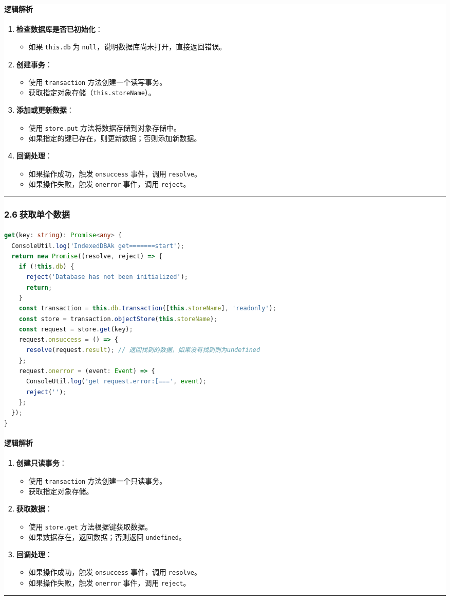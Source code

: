 ```typescript
```

#### **逻辑解析**
1. **检查数据库是否已初始化**：
   - 如果 `this.db` 为 `null`，说明数据库尚未打开，直接返回错误。

2. **创建事务**：
   - 使用 `transaction` 方法创建一个读写事务。
   - 获取指定对象存储（`this.storeName`）。

3. **添加或更新数据**：
   - 使用 `store.put` 方法将数据存储到对象存储中。
   - 如果指定的键已存在，则更新数据；否则添加新数据。

4. **回调处理**：
   - 如果操作成功，触发 `onsuccess` 事件，调用 `resolve`。
   - 如果操作失败，触发 `onerror` 事件，调用 `reject`。

---

### **2.6 获取单个数据**
```typescript
get(key: string): Promise<any> {
  ConsoleUtil.log('IndexedDBAk get=======start');
  return new Promise((resolve, reject) => {
    if (!this.db) {
      reject('Database has not been initialized');
      return;
    }
    const transaction = this.db.transaction([this.storeName], 'readonly');
    const store = transaction.objectStore(this.storeName);
    const request = store.get(key);
    request.onsuccess = () => {
      resolve(request.result); // 返回找到的数据，如果没有找到则为undefined
    };
    request.onerror = (event: Event) => {
      ConsoleUtil.log('get request.error:[===', event);
      reject('');
    };
  });
}
```

#### **逻辑解析**
1. **创建只读事务**：
   - 使用 `transaction` 方法创建一个只读事务。
   - 获取指定对象存储。

2. **获取数据**：
   - 使用 `store.get` 方法根据键获取数据。
   - 如果数据存在，返回数据；否则返回 `undefined`。

3. **回调处理**：
   - 如果操作成功，触发 `onsuccess` 事件，调用 `resolve`。
   - 如果操作失败，触发 `onerror` 事件，调用 `reject`。

---